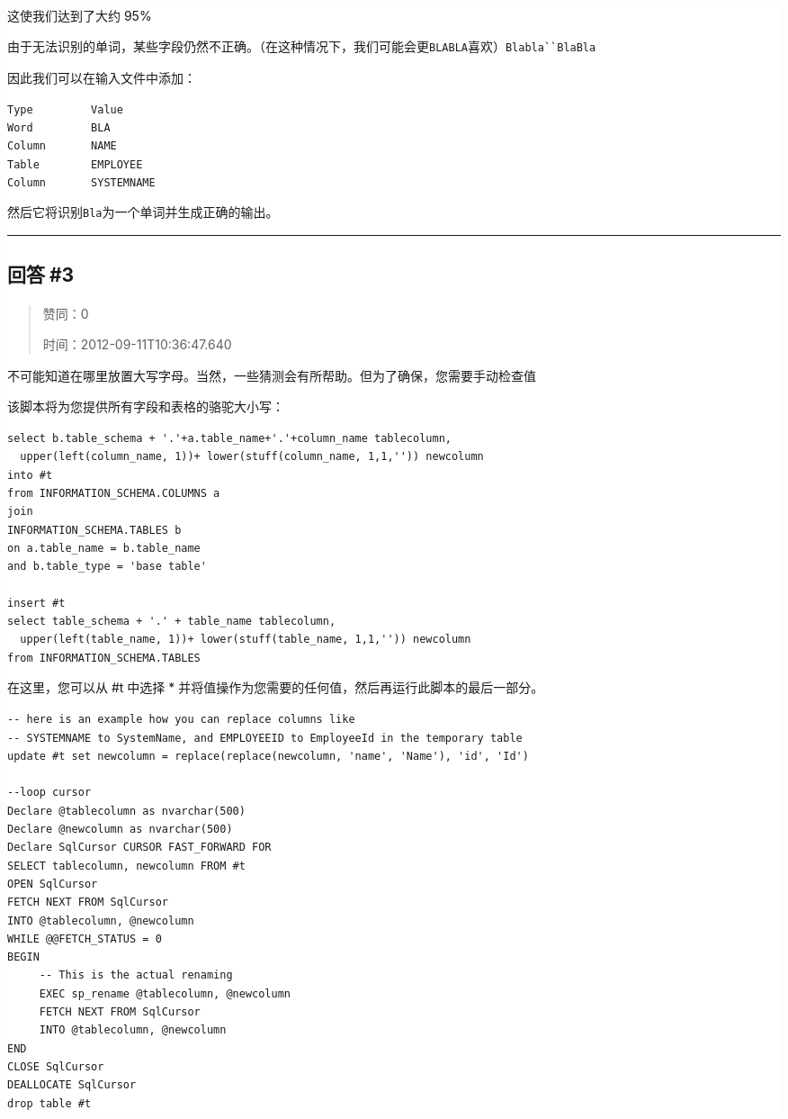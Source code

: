 这使我们达到了大约 95%

由于无法识别的单词，某些字段仍然不正确。（在这种情况下，我们可能会更`BLABLA`喜欢）`Blabla``BlaBla`

因此我们可以在输入文件中添加：

```
Type         Value
Word         BLA
Column       NAME
Table        EMPLOYEE
Column       SYSTEMNAME 
```

然后它将识别`Bla`为一个单词并生成正确的输出。

* * *

## 回答 #3

> 赞同：0
> 
> 时间：2012-09-11T10:36:47.640

不可能知道在哪里放置大写字母。当然，一些猜测会有所帮助。但为了确保，您需要手动检查值

该脚本将为您提供所有字段和表格的骆驼大小写：

```
select b.table_schema + '.'+a.table_name+'.'+column_name tablecolumn, 
  upper(left(column_name, 1))+ lower(stuff(column_name, 1,1,'')) newcolumn
into #t
from INFORMATION_SCHEMA.COLUMNS a
join 
INFORMATION_SCHEMA.TABLES b
on a.table_name = b.table_name
and b.table_type = 'base table'

insert #t
select table_schema + '.' + table_name tablecolumn, 
  upper(left(table_name, 1))+ lower(stuff(table_name, 1,1,'')) newcolumn
from INFORMATION_SCHEMA.TABLES 
```

在这里，您可以从 #t 中选择 * 并将值操作为您需要的任何值，然后再运行此脚本的最后一部分。

```
-- here is an example how you can replace columns like 
-- SYSTEMNAME to SystemName, and EMPLOYEEID to EmployeeId in the temporary table
update #t set newcolumn = replace(replace(newcolumn, 'name', 'Name'), 'id', 'Id')

--loop cursor
Declare @tablecolumn as nvarchar(500)
Declare @newcolumn as nvarchar(500)
Declare SqlCursor CURSOR FAST_FORWARD FOR
SELECT tablecolumn, newcolumn FROM #t
OPEN SqlCursor
FETCH NEXT FROM SqlCursor
INTO @tablecolumn, @newcolumn
WHILE @@FETCH_STATUS = 0
BEGIN
     -- This is the actual renaming
     EXEC sp_rename @tablecolumn, @newcolumn
     FETCH NEXT FROM SqlCursor
     INTO @tablecolumn, @newcolumn
END
CLOSE SqlCursor
DEALLOCATE SqlCursor
drop table #t 
```